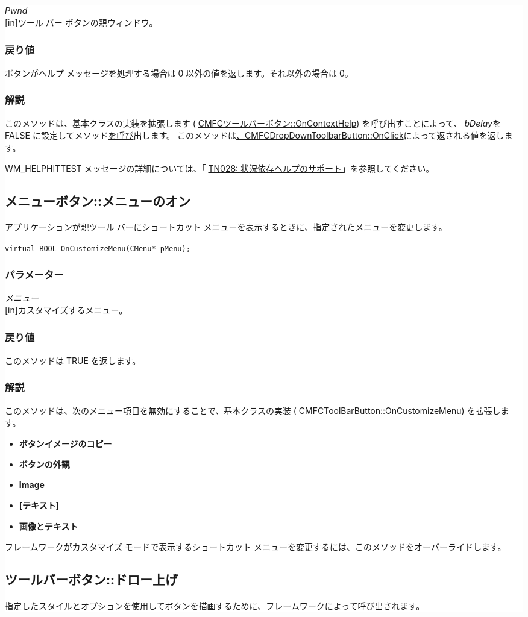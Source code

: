 *Pwnd*<br/>
[in]ツール バー ボタンの親ウィンドウ。

### <a name="return-value"></a>戻り値

ボタンがヘルプ メッセージを処理する場合は 0 以外の値を返します。それ以外の場合は 0。

### <a name="remarks"></a>解説

このメソッドは、基本クラスの実装を拡張します ( [CMFCツールバーボタン::OnContextHelp](../../mfc/reference/cmfctoolbarbutton-class.md#oncontexthelp)) を呼び出すことによって、 *bDelay*を FALSE に設定してメソッド[を呼び](#onclick)出します。 このメソッドは[、CMFCDropDownToolbarButton::OnClick](#onclick)によって返される値を返します。

WM_HELPHITTEST メッセージの詳細については、「 [TN028: 状況依存ヘルプのサポート](../../mfc/tn028-context-sensitive-help-support.md)」を参照してください。

## <a name="cmfcdropdowntoolbarbuttononcustomizemenu"></a><a name="oncustomizemenu"></a>メニューボタン::メニューのオン

アプリケーションが親ツール バーにショートカット メニューを表示するときに、指定されたメニューを変更します。

```
virtual BOOL OnCustomizeMenu(CMenu* pMenu);
```

### <a name="parameters"></a>パラメーター

*メニュー*<br/>
[in]カスタマイズするメニュー。

### <a name="return-value"></a>戻り値

このメソッドは TRUE を返します。

### <a name="remarks"></a>解説

このメソッドは、次のメニュー項目を無効にすることで、基本クラスの実装 ( [CMFCToolBarButton::OnCustomizeMenu](../../mfc/reference/cmfctoolbarbutton-class.md#oncustomizemenu)) を拡張します。

- **ボタンイメージのコピー**

- **ボタンの外観**

- **Image**

- **[テキスト]**

- **画像とテキスト**

フレームワークがカスタマイズ モードで表示するショートカット メニューを変更するには、このメソッドをオーバーライドします。

## <a name="cmfcdropdowntoolbarbuttonondraw"></a><a name="ondraw"></a>ツールバーボタン::ドロー上げ

指定したスタイルとオプションを使用してボタンを描画するために、フレームワークによって呼び出されます。
